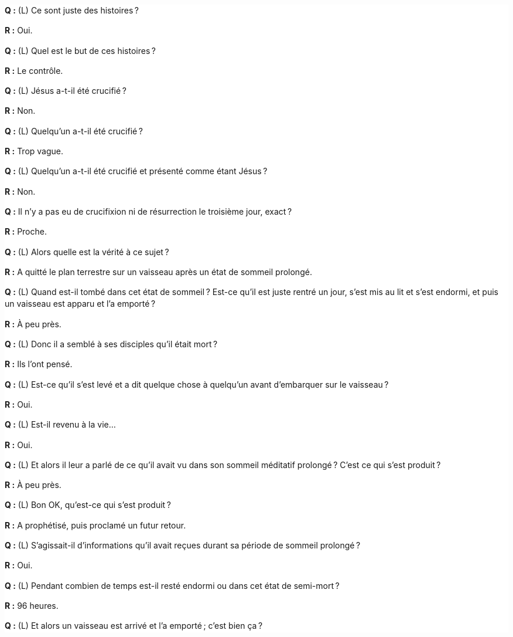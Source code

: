 **Q :** (L) Ce sont juste des histoires ?

**R :** Oui.

**Q :** (L) Quel est le but de ces histoires ?

**R :** Le contrôle.

**Q :** (L) Jésus a-t-il été crucifié ?

**R :** Non.

**Q :** (L) Quelqu’un a-t-il été crucifié ?

**R :** Trop vague.

**Q :** (L) Quelqu’un a-t-il été crucifié et présenté comme étant Jésus ?

**R :** Non.

**Q :** Il n’y a pas eu de crucifixion ni de résurrection le troisième jour, exact ?

**R :** Proche.

**Q :** (L) Alors quelle est la vérité à ce sujet ?

**R :** A quitté le plan terrestre sur un vaisseau après un état de sommeil prolongé.

**Q :** (L) Quand est-il tombé dans cet état de sommeil ? Est-ce qu’il est juste rentré un jour, s’est mis au lit et s’est endormi, et puis un vaisseau est apparu et l’a emporté ?

**R :** À peu près.

**Q :** (L) Donc il a semblé à ses disciples qu’il était mort ?

**R :** Ils l’ont pensé.

**Q :** (L) Est-ce qu’il s’est levé et a dit quelque chose à quelqu’un avant d’embarquer sur le vaisseau ?

**R :** Oui.

**Q :** (L) Est-il revenu à la vie…

**R :** Oui.

**Q :** (L) Et alors il leur a parlé de ce qu’il avait vu dans son sommeil méditatif prolongé ? C’est ce qui s’est produit ?

**R :** À peu près.

**Q :** (L) Bon OK, qu’est-ce qui s’est produit ?

**R :** A prophétisé, puis proclamé un futur retour.

**Q :** (L) S’agissait-il d’informations qu’il avait reçues durant sa période de sommeil prolongé ?

**R :** Oui.

**Q :** (L) Pendant combien de temps est-il resté endormi ou dans cet état de semi-mort ?

**R :** 96 heures.

**Q :** (L) Et alors un vaisseau est arrivé et l’a emporté ; c’est bien ça ?
